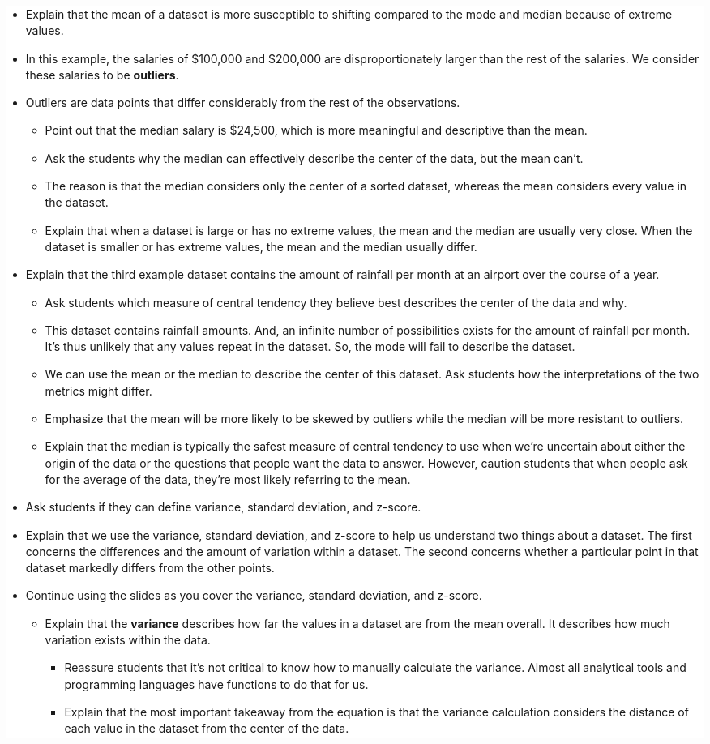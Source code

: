   * Explain that the mean of a dataset is more susceptible to shifting compared to the mode and median because of extreme values.

  * In this example, the salaries of $100,000 and $200,000 are disproportionately larger than the rest of the salaries. We consider these salaries to be **outliers**.

* Outliers are data points that differ considerably from the rest of the observations.

  * Point out that the median salary is $24,500, which is more meaningful and descriptive than the mean.

  * Ask the students why the median can effectively describe the center of the data, but the mean can’t.

  * The reason is that the median considers only the center of a sorted dataset, whereas the mean considers every value in the dataset.

  * Explain that when a dataset is large or has no extreme values, the mean and the median are usually very close. When the dataset is smaller or has extreme values, the mean and the median usually differ.

* Explain that the third example dataset contains the amount of rainfall per month at an airport over the course of a year.

  * Ask students which measure of central tendency they believe best describes the center of the data and why.

  * This dataset contains rainfall amounts. And, an infinite number of possibilities exists for the amount of rainfall per month. It’s thus unlikely that any values repeat in the dataset. So, the mode will fail to describe the dataset.

  * We can use the mean or the median to describe the center of this dataset. Ask students how the interpretations of the two metrics might differ.

  * Emphasize that the mean will be more likely to be skewed by outliers while the median will be more resistant to outliers.

  * Explain that the median is typically the safest measure of central tendency to use when we’re uncertain about either the origin of the data or the questions that people want the data to answer. However, caution students that when people ask for the average of the data, they’re most likely referring to the mean.

* Ask students if they can define variance, standard deviation, and z-score.

* Explain that we use the variance, standard deviation, and z-score to help us understand two things about a dataset. The first concerns the differences and the amount of variation within a dataset. The second concerns whether a particular point in that dataset markedly differs from the other points.

* Continue using the slides as you cover the variance, standard deviation, and z-score.

  * Explain that the **variance** describes how far the values in a dataset are from the mean overall. It describes how much variation exists within the data.

    * Reassure students that it’s not critical to know how to manually calculate the variance. Almost all analytical tools and programming languages have functions to do that for us.

    * Explain that the most important takeaway from the equation is that the variance calculation considers the distance of each value in the dataset from the center of the data.
